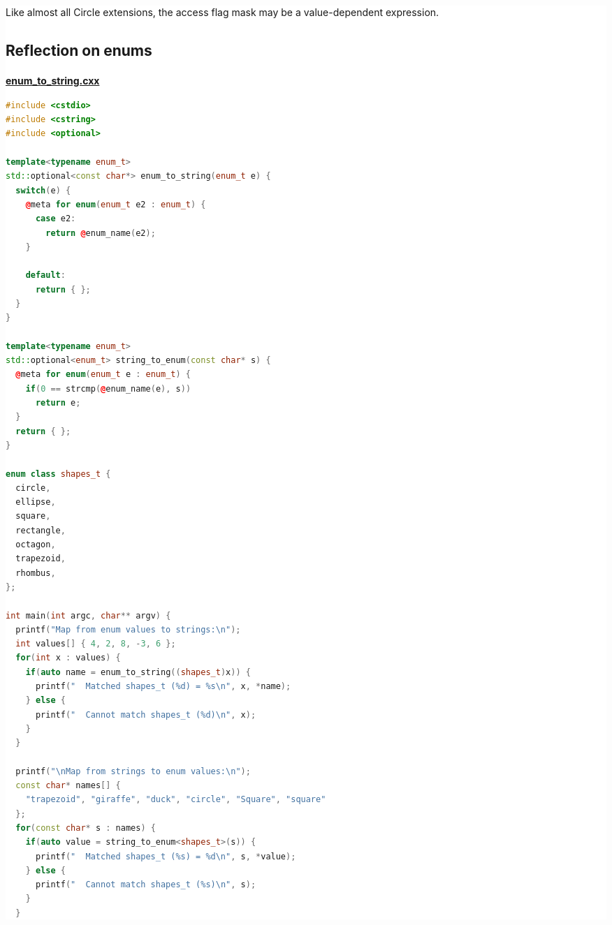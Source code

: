 Like almost all Circle extensions, the access flag mask may be a value-dependent expression.

## Reflection on enums

[**enum_to_string.cxx**](enum_to_string.cxx)
```cpp
#include <cstdio>
#include <cstring>
#include <optional>

template<typename enum_t>
std::optional<const char*> enum_to_string(enum_t e) {
  switch(e) {
    @meta for enum(enum_t e2 : enum_t) {
      case e2:
        return @enum_name(e2);
    }

    default:
      return { };
  }
}

template<typename enum_t>
std::optional<enum_t> string_to_enum(const char* s) {
  @meta for enum(enum_t e : enum_t) {
    if(0 == strcmp(@enum_name(e), s))
      return e;
  }
  return { };
}

enum class shapes_t {
  circle,
  ellipse,
  square,
  rectangle,
  octagon,
  trapezoid,
  rhombus,
};

int main(int argc, char** argv) {
  printf("Map from enum values to strings:\n");
  int values[] { 4, 2, 8, -3, 6 };
  for(int x : values) {
    if(auto name = enum_to_string((shapes_t)x)) {
      printf("  Matched shapes_t (%d) = %s\n", x, *name);
    } else {
      printf("  Cannot match shapes_t (%d)\n", x);
    }
  }

  printf("\nMap from strings to enum values:\n");
  const char* names[] {
    "trapezoid", "giraffe", "duck", "circle", "Square", "square"
  };
  for(const char* s : names) {
    if(auto value = string_to_enum<shapes_t>(s)) {
      printf("  Matched shapes_t (%s) = %d\n", s, *value);
    } else {
      printf("  Cannot match shapes_t (%s)\n", s);
    }
  }
```